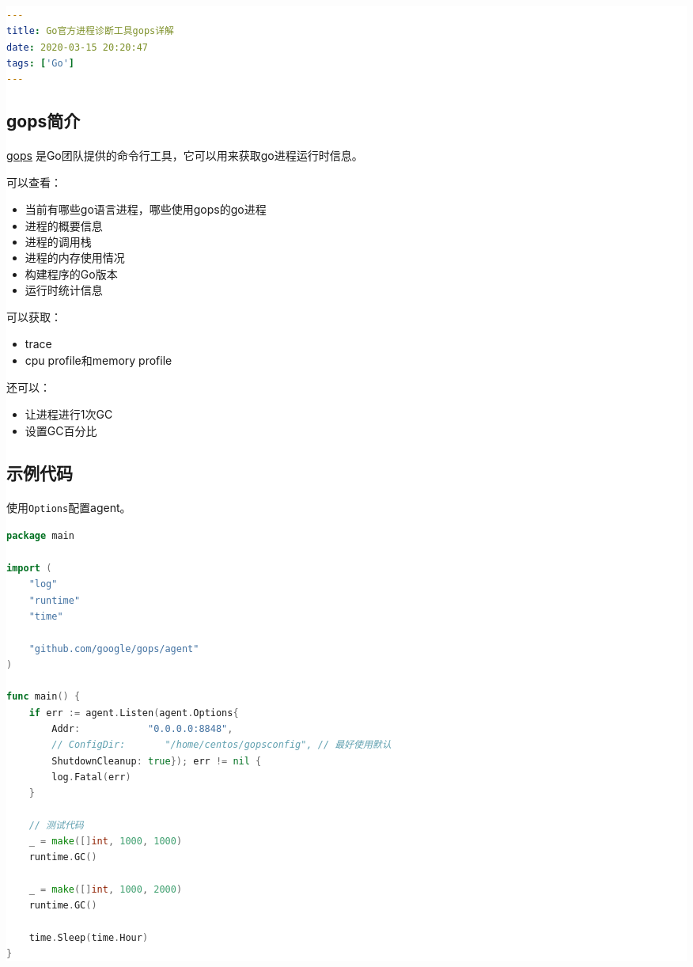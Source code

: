 ```yaml
---
title: Go官方进程诊断工具gops详解
date: 2020-03-15 20:20:47
tags: ['Go']
---
```



## gops简介

[gops](https://github.com/google/gops) 是Go团队提供的命令行工具，它可以用来获取go进程运行时信息。

可以查看：
- 当前有哪些go语言进程，哪些使用gops的go进程
- 进程的概要信息
- 进程的调用栈
- 进程的内存使用情况
- 构建程序的Go版本
- 运行时统计信息

可以获取：
- trace
- cpu profile和memory profile

还可以：
- 让进程进行1次GC
- 设置GC百分比

## 示例代码

使用`Options`配置agent。

```go
package main

import (
	"log"
	"runtime"
	"time"

	"github.com/google/gops/agent"
)

func main() {
	if err := agent.Listen(agent.Options{
		Addr:            "0.0.0.0:8848",
		// ConfigDir:       "/home/centos/gopsconfig", // 最好使用默认
		ShutdownCleanup: true}); err != nil {
		log.Fatal(err)
	}

    // 测试代码
	_ = make([]int, 1000, 1000)
	runtime.GC()

	_ = make([]int, 1000, 2000)
	runtime.GC()

	time.Sleep(time.Hour)
}
```
